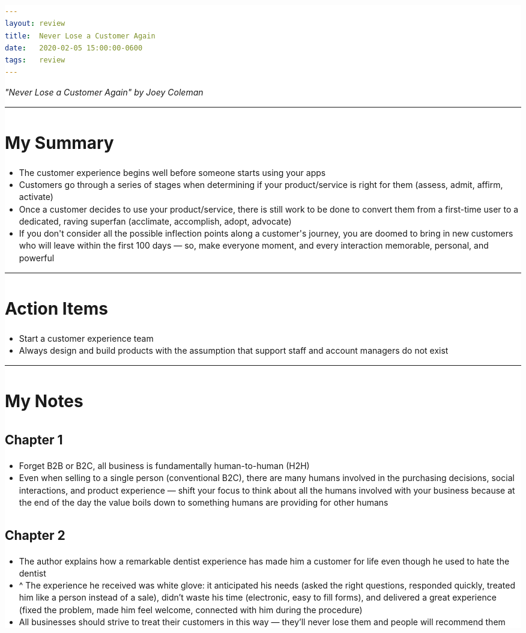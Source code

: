 ```yaml
---
layout: review
title:  Never Lose a Customer Again
date:   2020-02-05 15:00:00-0600
tags:   review
---
```


_"Never Lose a Customer Again" by Joey Coleman_

---

# My Summary

- The customer experience begins well before someone starts using your apps
- Customers go through a series of stages when determining if your product/service is right for them (assess, admit, affirm, activate)
- Once a customer decides to use your product/service, there is still work to be done to convert them from a first-time user to a dedicated, raving superfan (acclimate, accomplish, adopt, advocate)
- If you don't consider all the possible inflection points along a customer's journey, you are doomed to bring in new customers who will leave within the first 100 days — so, make everyone moment, and every interaction memorable, personal, and powerful

---

# Action Items

- Start a customer experience team
- Always design and build products with the assumption that support staff and account managers do not exist

---

# My Notes

## Chapter 1

- Forget B2B or B2C, all business is fundamentally human-to-human (H2H)
- Even when selling to a single person (conventional B2C), there are many humans involved in the purchasing decisions, social interactions, and product experience — shift your focus to think about all the humans involved with your business because at the end of the day the value boils down to something humans are providing for other humans

## Chapter 2

- The author explains how a remarkable  dentist experience has made him a customer for life even though he used to hate the dentist
- ^ The experience he received was white glove: it anticipated his needs (asked the right questions, responded quickly, treated him like a person instead of a sale), didn’t waste his time (electronic, easy to fill forms), and delivered a great experience (fixed the problem, made him feel welcome, connected with him during the procedure)
- All businesses should strive to treat their customers in this way — they’ll never lose them and people will recommend them
